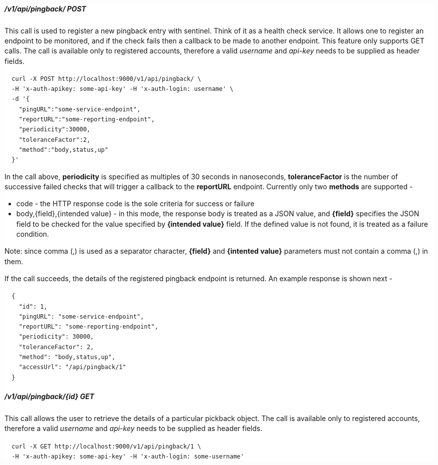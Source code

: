 ##### /v1/api/pingback/ POST
This call is used to register a new pingback entry with sentinel. Think of it 
as a health check service. It allows one to register an endpoint to be 
monitored, and if the check fails then a callback to be made to another 
endpoint. This feature only supports GET calls. The call is available only to 
registered accounts, therefore a valid *username* and *api-key* needs to be 
supplied as header fields.

```
  curl -X POST http://localhost:9000/v1/api/pingback/ \
  -H 'x-auth-apikey: some-api-key' -H 'x-auth-login: username' \
  -d '{
    "pingURL":"some-service-endpoint",
    "reportURL":"some-reporting-endpoint",
    "periodicity":30000,
    "toleranceFactor":2,
    "method":"body,status,up"
  }'
```

In the call above, **periodicity** is specified as multiples of 30 seconds in 
nanoseconds, **toleranceFactor** is the number of successive failed checks 
that will trigger a callback to the **reportURL** endpoint. Currently only two 
**methods** are supported -

* code - the HTTP response code is the sole criteria for success or failure
* body,{field},{intended value} - in this mode, the response body is treated 
as a JSON value, and **{field}** specifies the JSON field to be checked for 
the value specified by **{intended value}** field. If the defined value is not 
found, it is treated as a failure condition.

Note: since comma (,) is used as a separator character, **{field}** and 
**{intented value}** parameters must not contain a comma (,) in them.

If the call succeeds, the details of the registered pingback endpoint is 
returned. An example response is shown next -

```
  {
    "id": 1,
    "pingURL": "some-service-endpoint",
    "reportURL": "some-reporting-endpoint",
    "periodicity": 30000,
    "toleranceFactor": 2,
    "method": "body,status,up",
    "accessUrl": "/api/pingback/1"
  }
```

##### /v1/api/pingback/{id} GET
This call allows the user to retrieve the details of a particular pickback 
object. The call is available only to registered accounts, therefore a valid 
*username* and *api-key* needs to be supplied as header fields.

```
  curl -X GET http://localhost:9000/v1/api/pingback/1 \
  -H 'x-auth-apikey: some-api-key' -H 'x-auth-login: some-username'
```
